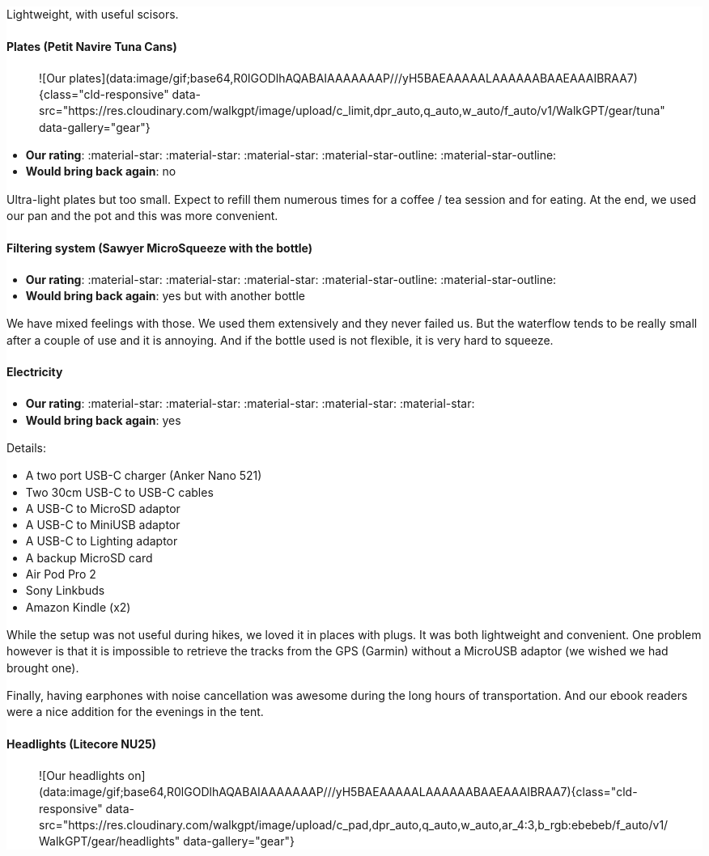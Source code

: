 Lightweight, with useful scisors.

#### Plates (Petit Navire Tuna Cans)

<figure markdown>
  ![Our plates](data:image/gif;base64,R0lGODlhAQABAIAAAAAAAP///yH5BAEAAAAALAAAAAABAAEAAAIBRAA7){class="cld-responsive" data-src="https://res.cloudinary.com/walkgpt/image/upload/c_limit,dpr_auto,q_auto,w_auto/f_auto/v1/WalkGPT/gear/tuna" data-gallery="gear"}
</figure>

+ **Our rating**: :material-star: :material-star: :material-star: :material-star-outline: :material-star-outline:
+ **Would bring back again**: no

Ultra-light plates but too small. Expect to refill them numerous times for a coffee / tea session and for eating. At the end, we used our pan and the pot and this was more convenient.

#### Filtering system (Sawyer MicroSqueeze with the bottle)

+ **Our rating**: :material-star: :material-star: :material-star: :material-star-outline: :material-star-outline:
+ **Would bring back again**: yes but with another bottle

We have mixed feelings with those. We used them extensively and they never failed us. But the waterflow tends to be really small after a couple of use and it is annoying. And if the bottle used is not flexible, it is very hard to squeeze.

#### Electricity

+ **Our rating**: :material-star: :material-star: :material-star: :material-star: :material-star:
+ **Would bring back again**: yes

Details:

- A two port USB-C charger (Anker Nano 521)
- Two 30cm USB-C to USB-C cables
- A USB-C to MicroSD adaptor
- A USB-C to MiniUSB adaptor
- A USB-C to Lighting adaptor
- A backup MicroSD card
- Air Pod Pro 2
- Sony Linkbuds
- Amazon Kindle (x2)

While the setup was not useful during hikes, we loved it in places with plugs. It was both lightweight and convenient. One problem however is that it is impossible to retrieve the tracks from the GPS (Garmin) without a MicroUSB adaptor (we wished we had brought one).

Finally, having earphones with noise cancellation was awesome during the long hours of transportation. And our ebook readers were a nice addition for the evenings in the tent.

#### Headlights (Litecore NU25)

<figure markdown>
  ![Our headlights on](data:image/gif;base64,R0lGODlhAQABAIAAAAAAAP///yH5BAEAAAAALAAAAAABAAEAAAIBRAA7){class="cld-responsive" data-src="https://res.cloudinary.com/walkgpt/image/upload/c_pad,dpr_auto,q_auto,w_auto,ar_4:3,b_rgb:ebebeb/f_auto/v1/WalkGPT/gear/headlights" data-gallery="gear"}

</figure>
